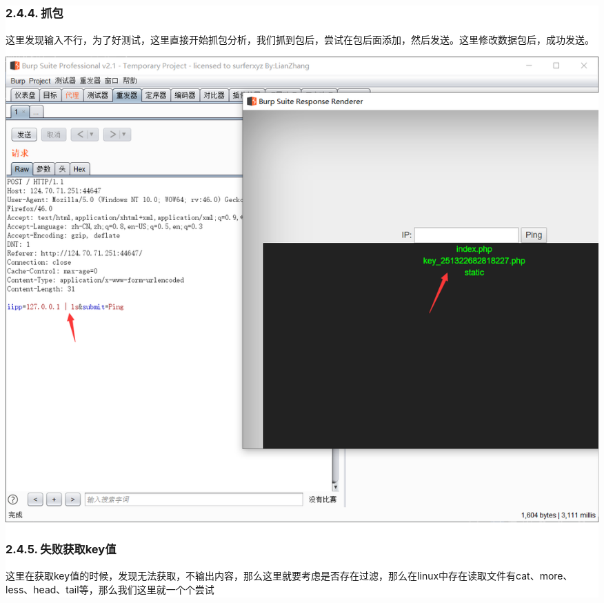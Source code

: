 ### 2.4.4. 抓包

这里发现输入不行，为了好测试，这里直接开始抓包分析，我们抓到包后，尝试在包后面添加，然后发送。这里修改数据包后，成功发送。

![image-20230413144723368](assets/5TzmOEbA8RLygxa.png)

### 2.4.5. 失败获取key值

这里在获取key值的时候，发现无法获取，不输出内容，那么这里就要考虑是否存在过滤，那么在linux中存在读取文件有cat、more、less、head、tail等，那么我们这里就一个个尝试
